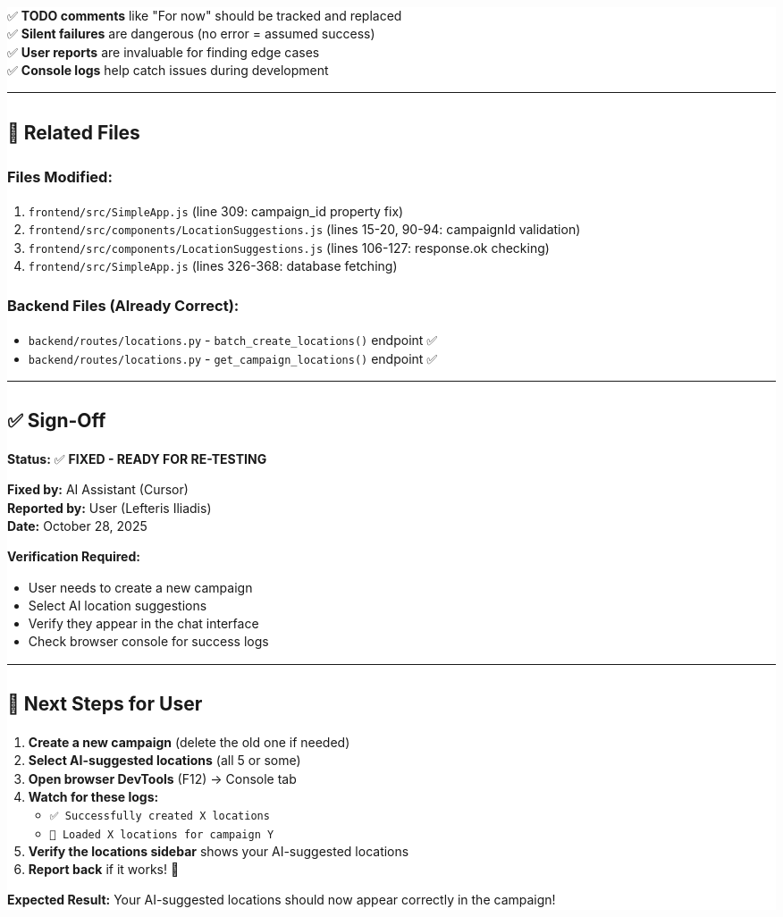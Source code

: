 ✅ **TODO comments** like "For now" should be tracked and replaced  
✅ **Silent failures** are dangerous (no error = assumed success)  
✅ **User reports** are invaluable for finding edge cases  
✅ **Console logs** help catch issues during development

---

## 📝 Related Files

### Files Modified:
1. `frontend/src/SimpleApp.js` (line 309: campaign_id property fix)
2. `frontend/src/components/LocationSuggestions.js` (lines 15-20, 90-94: campaignId validation)
3. `frontend/src/components/LocationSuggestions.js` (lines 106-127: response.ok checking)
4. `frontend/src/SimpleApp.js` (lines 326-368: database fetching)

### Backend Files (Already Correct):
- `backend/routes/locations.py` - `batch_create_locations()` endpoint ✅
- `backend/routes/locations.py` - `get_campaign_locations()` endpoint ✅

---

## ✅ Sign-Off

**Status:** ✅ **FIXED - READY FOR RE-TESTING**

**Fixed by:** AI Assistant (Cursor)  
**Reported by:** User (Lefteris Iliadis)  
**Date:** October 28, 2025

**Verification Required:**
- User needs to create a new campaign
- Select AI location suggestions
- Verify they appear in the chat interface
- Check browser console for success logs

---

## 🚀 Next Steps for User

1. **Create a new campaign** (delete the old one if needed)
2. **Select AI-suggested locations** (all 5 or some)
3. **Open browser DevTools** (F12) → Console tab
4. **Watch for these logs:**
   - `✅ Successfully created X locations`
   - `📍 Loaded X locations for campaign Y`
5. **Verify the locations sidebar** shows your AI-suggested locations
6. **Report back** if it works! 🦇

**Expected Result:** Your AI-suggested locations should now appear correctly in the campaign!

